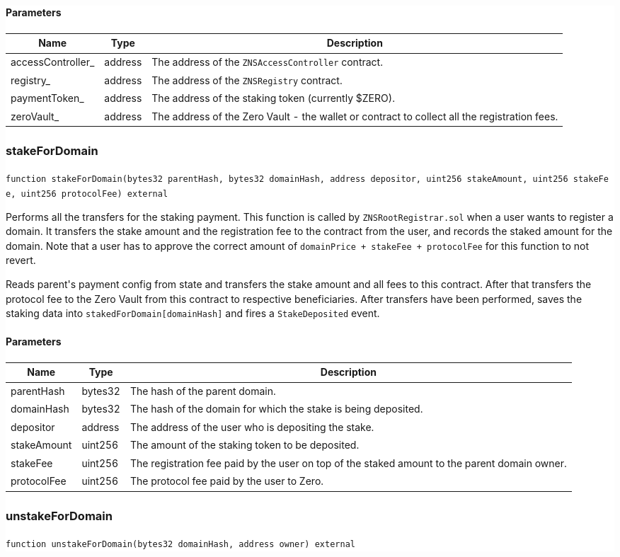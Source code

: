 #### Parameters

| Name | Type | Description |
| ---- | ---- | ----------- |
| accessController_ | address | The address of the `ZNSAccessController` contract. |
| registry_ | address | The address of the `ZNSRegistry` contract. |
| paymentToken_ | address | The address of the staking token (currently $ZERO). |
| zeroVault_ | address | The address of the Zero Vault - the wallet or contract to collect all the registration fees. |

### stakeForDomain

```solidity
function stakeForDomain(bytes32 parentHash, bytes32 domainHash, address depositor, uint256 stakeAmount, uint256 stakeFee, uint256 protocolFee) external
```

Performs all the transfers for the staking payment. This function is called by `ZNSRootRegistrar.sol`
when a user wants to register a domain. It transfers the stake amount and the registration fee
to the contract from the user, and records the staked amount for the domain.
Note that a user has to approve the correct amount of `domainPrice + stakeFee + protocolFee`
for this function to not revert.

Reads parent's payment config from state and transfers the stake amount and all fees to this contract.
After that transfers the protocol fee to the Zero Vault from this contract to respective beneficiaries.
After transfers have been performed, saves the staking data into `stakedForDomain[domainHash]`
and fires a `StakeDeposited` event.

#### Parameters

| Name | Type | Description |
| ---- | ---- | ----------- |
| parentHash | bytes32 | The hash of the parent domain. |
| domainHash | bytes32 | The hash of the domain for which the stake is being deposited. |
| depositor | address | The address of the user who is depositing the stake. |
| stakeAmount | uint256 | The amount of the staking token to be deposited. |
| stakeFee | uint256 | The registration fee paid by the user on top of the staked amount to the parent domain owner. |
| protocolFee | uint256 | The protocol fee paid by the user to Zero. |

### unstakeForDomain

```solidity
function unstakeForDomain(bytes32 domainHash, address owner) external
```
